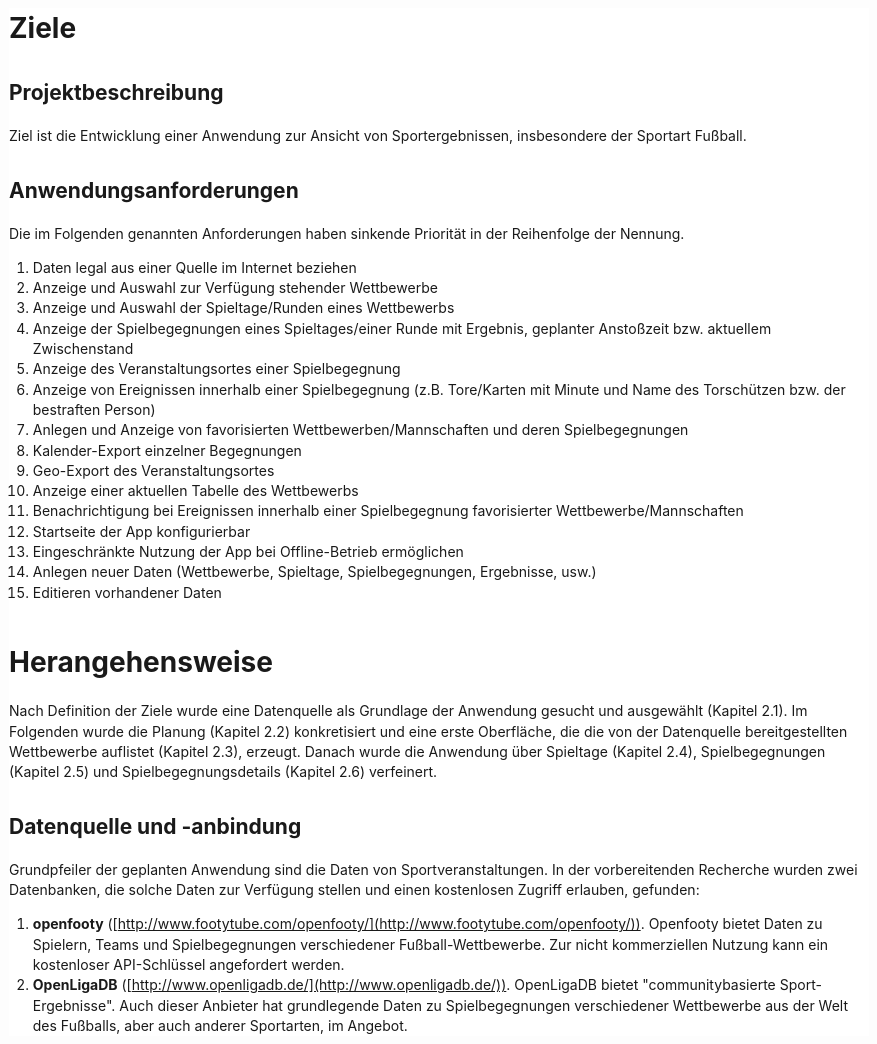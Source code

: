 

# Ziele #
## Projektbeschreibung ##
Ziel ist die Entwicklung einer Anwendung zur Ansicht von Sportergebnissen, insbesondere der Sportart Fußball.

## Anwendungsanforderungen ##
Die im Folgenden genannten Anforderungen haben sinkende Priorität in der Reihenfolge der Nennung.

  1. Daten legal aus einer Quelle im Internet beziehen
  1. Anzeige und Auswahl zur Verfügung stehender Wettbewerbe
  1. Anzeige und Auswahl der Spieltage/Runden eines Wettbewerbs
  1. Anzeige der Spielbegegnungen eines Spieltages/einer Runde mit Ergebnis, geplanter Anstoßzeit bzw. aktuellem Zwischenstand
  1. Anzeige des Veranstaltungsortes einer Spielbegegnung
  1. Anzeige von Ereignissen innerhalb einer Spielbegegnung (z.B. Tore/Karten mit Minute und Name des Torschützen bzw. der bestraften Person)
  1. Anlegen und Anzeige von favorisierten Wettbewerben/Mannschaften und deren Spielbegegnungen
  1. Kalender-Export einzelner Begegnungen
  1. Geo-Export des Veranstaltungsortes
  1. Anzeige einer aktuellen Tabelle des Wettbewerbs
  1. Benachrichtigung bei Ereignissen innerhalb einer Spielbegegnung favorisierter Wettbewerbe/Mannschaften
  1. Startseite der App konfigurierbar
  1. Eingeschränkte Nutzung der App bei Offline-Betrieb ermöglichen
  1. Anlegen neuer Daten (Wettbewerbe, Spieltage, Spielbegegnungen, Ergebnisse, usw.)
  1. Editieren vorhandener Daten

# Herangehensweise #
Nach Definition der Ziele wurde eine Datenquelle als Grundlage der Anwendung gesucht und ausgewählt (Kapitel 2.1). Im Folgenden wurde die Planung (Kapitel 2.2) konkretisiert und eine erste Oberfläche, die die von der Datenquelle bereitgestellten Wettbewerbe auflistet (Kapitel 2.3), erzeugt. Danach wurde die Anwendung über Spieltage (Kapitel 2.4), Spielbegegnungen (Kapitel 2.5) und Spielbegegnungsdetails (Kapitel 2.6) verfeinert.

## Datenquelle und -anbindung ##
Grundpfeiler der geplanten Anwendung sind die Daten von Sportveranstaltungen. In der vorbereitenden Recherche wurden zwei Datenbanken, die solche Daten zur Verfügung stellen und einen kostenlosen Zugriff erlauben, gefunden:

  1. **openfooty** ([http://www.footytube.com/openfooty/](http://www.footytube.com/openfooty/)). Openfooty bietet Daten zu Spielern, Teams und Spielbegegnungen verschiedener Fußball-Wettbewerbe. Zur nicht kommerziellen Nutzung kann ein kostenloser API-Schlüssel angefordert werden.
  1. **OpenLigaDB** ([http://www.openligadb.de/](http://www.openligadb.de/)). OpenLigaDB bietet "communitybasierte Sport-Ergebnisse". Auch dieser Anbieter hat grundlegende Daten zu Spielbegegnungen verschiedener Wettbewerbe aus der Welt des Fußballs, aber auch anderer Sportarten, im Angebot.
